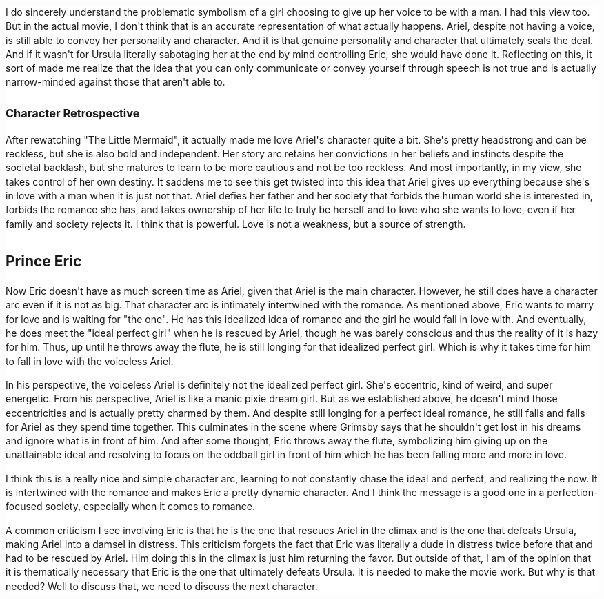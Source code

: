 I do sincerely understand the problematic symbolism of a girl choosing to give up her voice to be with a man. I had this view too. But in the actual movie, I don't think that is an accurate representation of what actually happens. Ariel, despite not having a voice, is still able to convey her personality and character. And it is that genuine personality and character that ultimately seals the deal. And if it wasn't for Ursula literally sabotaging her at the end by mind controlling Eric, she would have done it. Reflecting on this, it sort of made me realize that the idea that you can only communicate or convey yourself through speech is not true and is actually narrow-minded against those that aren't able to.

### Character Retrospective

After rewatching "The Little Mermaid", it actually made me love Ariel's character quite a bit. She's pretty headstrong and can be reckless, but she is also bold and independent. Her story arc retains her convictions in her beliefs and instincts despite the societal backlash, but she matures to learn to be more cautious and not be too reckless. And most importantly, in my view, she takes control of her own destiny. It saddens me to see this get twisted into this idea that Ariel gives up everything because she's in love with a man when it is just not that. Ariel defies her father and her society that forbids the human world she is interested in, forbids the romance she has, and takes ownership of her life to truly be herself and to love who she wants to love, even if her family and society rejects it. I think that is powerful. Love is not a weakness, but a source of strength.

## Prince Eric

Now Eric doesn't have as much screen time as Ariel, given that Ariel is the main character. However, he still does have a character arc even if it is not as big. That character arc is intimately intertwined with the romance. As mentioned above, Eric wants to marry for love and is waiting for "the one". He has this idealized idea of romance and the girl he would fall in love with. And eventually, he does meet the "ideal perfect girl" when he is rescued by Ariel, though he was barely conscious and thus the reality of it is hazy for him. Thus, up until he throws away the flute, he is still longing for that idealized perfect girl. Which is why it takes time for him to fall in love with the voiceless Ariel.

In his perspective, the voiceless Ariel is definitely not the idealized perfect girl. She's eccentric, kind of weird, and super energetic. From his perspective, Ariel is like a manic pixie dream girl. But as we established above, he doesn't mind those eccentricities and is actually pretty charmed by them. And despite still longing for a perfect ideal romance, he still falls and falls for Ariel as they spend time together. This culminates in the scene where Grimsby says that he shouldn't get lost in his dreams and ignore what is in front of him. And after some thought, Eric throws away the flute, symbolizing him giving up on the unattainable ideal and resolving to focus on the oddball girl in front of him which he has been falling more and more in love.

I think this is a really nice and simple character arc, learning to not constantly chase the ideal and perfect, and realizing the now. It is intertwined with the romance and makes Eric a pretty dynamic character. And I think the message is a good one in a perfection-focused society, especially when it comes to romance.

A common criticism I see involving Eric is that he is the one that rescues Ariel in the climax and is the one that defeats Ursula, making Ariel into a damsel in distress. This criticism forgets the fact that Eric was literally a dude in distress twice before that and had to be rescued by Ariel. Him doing this in the climax is just him returning the favor. But outside of that, I am of the opinion that it is thematically necessary that Eric is the one that ultimately defeats Ursula. It is needed to make the movie work. But why is that needed? Well to discuss that, we need to discuss the next character.
